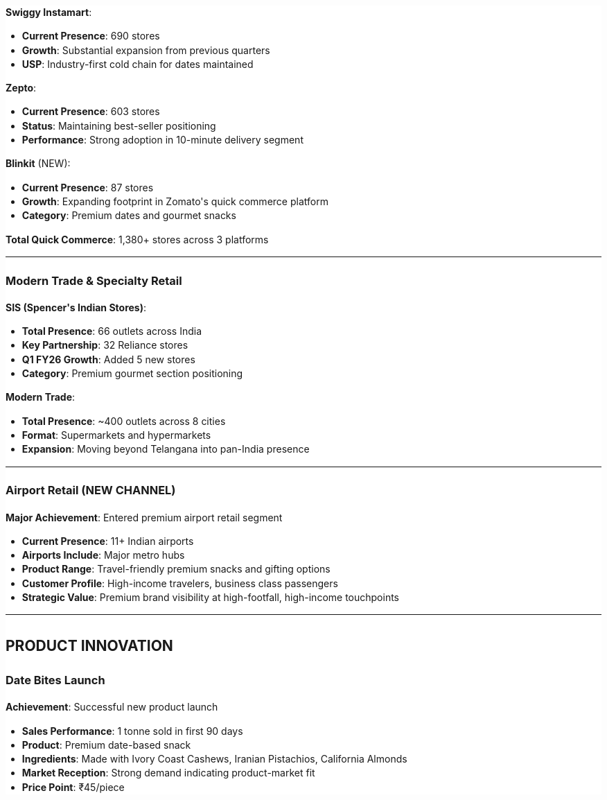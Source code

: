 **Swiggy Instamart**:
- **Current Presence**: 690 stores
- **Growth**: Substantial expansion from previous quarters
- **USP**: Industry-first cold chain for dates maintained

**Zepto**:
- **Current Presence**: 603 stores
- **Status**: Maintaining best-seller positioning
- **Performance**: Strong adoption in 10-minute delivery segment

**Blinkit** (NEW):
- **Current Presence**: 87 stores
- **Growth**: Expanding footprint in Zomato's quick commerce platform
- **Category**: Premium dates and gourmet snacks

**Total Quick Commerce**: 1,380+ stores across 3 platforms

---

### **Modern Trade & Specialty Retail**

**SIS (Spencer's Indian Stores)**:
- **Total Presence**: 66 outlets across India
- **Key Partnership**: 32 Reliance stores
- **Q1 FY26 Growth**: Added 5 new stores
- **Category**: Premium gourmet section positioning

**Modern Trade**:
- **Total Presence**: ~400 outlets across 8 cities
- **Format**: Supermarkets and hypermarkets
- **Expansion**: Moving beyond Telangana into pan-India presence

---

### **Airport Retail (NEW CHANNEL)**

**Major Achievement**: Entered premium airport retail segment

- **Current Presence**: 11+ Indian airports
- **Airports Include**: Major metro hubs
- **Product Range**: Travel-friendly premium snacks and gifting options
- **Customer Profile**: High-income travelers, business class passengers
- **Strategic Value**: Premium brand visibility at high-footfall, high-income touchpoints

---

## PRODUCT INNOVATION

### **Date Bites Launch**
**Achievement**: Successful new product launch

- **Sales Performance**: 1 tonne sold in first 90 days
- **Product**: Premium date-based snack
- **Ingredients**: Made with Ivory Coast Cashews, Iranian Pistachios, California Almonds
- **Market Reception**: Strong demand indicating product-market fit
- **Price Point**: ₹45/piece
